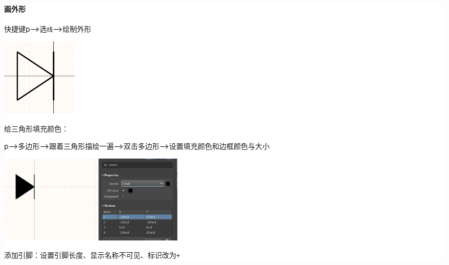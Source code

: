 #### 画外形

快捷键p-->选`线`-->绘制外形

<img src="assets/image-20221105100825550.png" alt="image-20221105100825550" style="zoom:50%;" />

给三角形填充颜色：

p-->多边形-->跟着三角形描绘一遍-->双击多边形-->设置填充颜色和边框颜色与大小

<img src="assets/image-20221105110751101.png" alt="image-20221105110751101" style="zoom: 33%;" />

添加引脚：设置引脚长度、显示名称不可见、标识改为`+`
